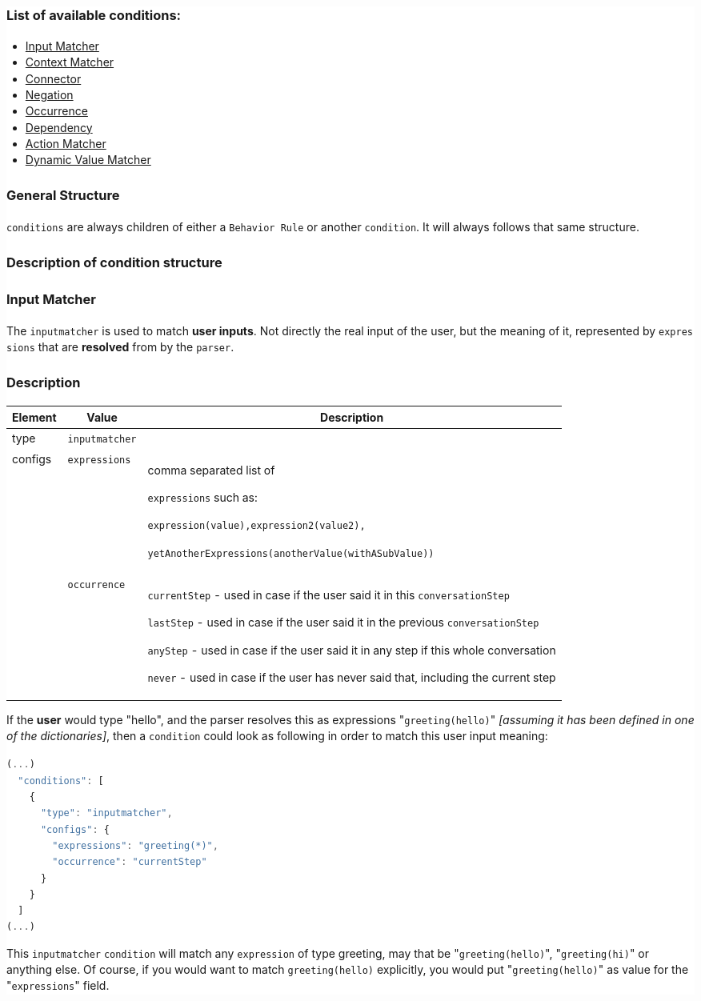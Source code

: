 ### List of available conditions:

* [Input Matcher](behavior-rules.md#input-matcher)
* [Context Matcher](behavior-rules.md#context-matcher)
* [Connector](behavior-rules.md#connector)
* [Negation](behavior-rules.md#negation)
* [Occurrence](behavior-rules.md#occurrence)
* [Dependency](behavior-rules.md#dependency)
* [Action Matcher](behavior-rules.md#action-matcher)
* [Dynamic Value Matcher](behavior-rules.md#dynamic-value-matcher)

### General Structure

`conditions` are always children of either a `Behavior Rule` or another `condition`. It will always follows that same structure.

### Description of condition structure



### Input Matcher

The `inputmatcher` is used to match **user inputs**. Not directly the real input of the user, but the meaning of it, represented by `expressions` that are **resolved** from by the `parser`.

### Description

| Element | Value          | Description                                                                                                                                                                                                                                                                                                                                                                                                                    |
| ------- | -------------- | ------------------------------------------------------------------------------------------------------------------------------------------------------------------------------------------------------------------------------------------------------------------------------------------------------------------------------------------------------------------------------------------------------------------------------ |
| type    | `inputmatcher` |                                                                                                                                                                                                                                                                                                                                                                                                                                |
| configs | `expressions`  | <p>comma separated list of</p><p><code>expressions</code> such as:</p><p><code>expression(value),expression2(value2),</code></p><p><code>yetAnotherExpressions(anotherValue(withASubValue))</code></p>                                                                                                                                                                                                                         |
|         | `occurrence`   | <p><code>currentStep</code> - used in case if the user said it in this <code>conversationStep</code></p><p><code>lastStep</code> - used in case if the user said it in the previous <code>conversationStep</code></p><p><code>anyStep</code> - used in case if the user said it in any step if this whole conversation</p><p><code>never</code> - used in case if the user has never said that, including the current step</p> |

If the **user** would type "hello", and the parser resolves this as expressions "`greeting(hello)`" _\[assuming it has been defined in one of the dictionaries]_, then a `condition` could look as following in order to match this user input meaning:

```javascript
(...)
  "conditions": [
    {
      "type": "inputmatcher",
      "configs": {
        "expressions": "greeting(*)",
        "occurrence": "currentStep"
      }
    }
  ]
(...)
```

This `inputmatcher` `condition` will match any `expression` of type greeting, may that be "`greeting(hello)`", "`greeting(hi)`" or anything else. Of course, if you would want to match `greeting(hello)` explicitly, you would put "`greeting(hello)`" as value for the "`expressions`" field.
